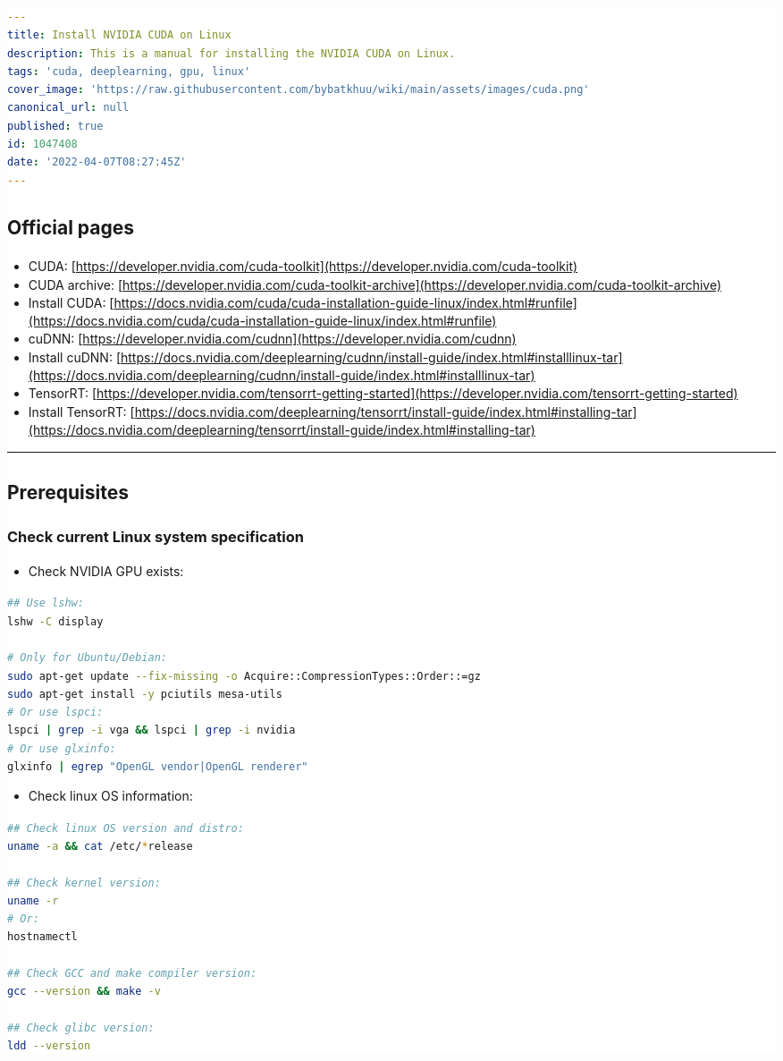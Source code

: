 ```yaml
---
title: Install NVIDIA CUDA on Linux
description: This is a manual for installing the NVIDIA CUDA on Linux.
tags: 'cuda, deeplearning, gpu, linux'
cover_image: 'https://raw.githubusercontent.com/bybatkhuu/wiki/main/assets/images/cuda.png'
canonical_url: null
published: true
id: 1047408
date: '2022-04-07T08:27:45Z'
---
```


## Official pages

- CUDA: [https://developer.nvidia.com/cuda-toolkit](https://developer.nvidia.com/cuda-toolkit)
- CUDA archive: [https://developer.nvidia.com/cuda-toolkit-archive](https://developer.nvidia.com/cuda-toolkit-archive)
- Install CUDA: [https://docs.nvidia.com/cuda/cuda-installation-guide-linux/index.html#runfile](https://docs.nvidia.com/cuda/cuda-installation-guide-linux/index.html#runfile)
- cuDNN: [https://developer.nvidia.com/cudnn](https://developer.nvidia.com/cudnn)
- Install cuDNN: [https://docs.nvidia.com/deeplearning/cudnn/install-guide/index.html#installlinux-tar](https://docs.nvidia.com/deeplearning/cudnn/install-guide/index.html#installlinux-tar)
- TensorRT: [https://developer.nvidia.com/tensorrt-getting-started](https://developer.nvidia.com/tensorrt-getting-started)
- Install TensorRT: [https://docs.nvidia.com/deeplearning/tensorrt/install-guide/index.html#installing-tar](https://docs.nvidia.com/deeplearning/tensorrt/install-guide/index.html#installing-tar)

---

## Prerequisites

### Check current Linux system specification

- Check NVIDIA GPU exists:

```bash
## Use lshw:
lshw -C display

# Only for Ubuntu/Debian:
sudo apt-get update --fix-missing -o Acquire::CompressionTypes::Order::=gz
sudo apt-get install -y pciutils mesa-utils
# Or use lspci:
lspci | grep -i vga && lspci | grep -i nvidia
# Or use glxinfo:
glxinfo | egrep "OpenGL vendor|OpenGL renderer"
```

- Check linux OS information:

```bash
## Check linux OS version and distro:
uname -a && cat /etc/*release

## Check kernel version:
uname -r
# Or:
hostnamectl

## Check GCC and make compiler version:
gcc --version && make -v

## Check glibc version:
ldd --version
```